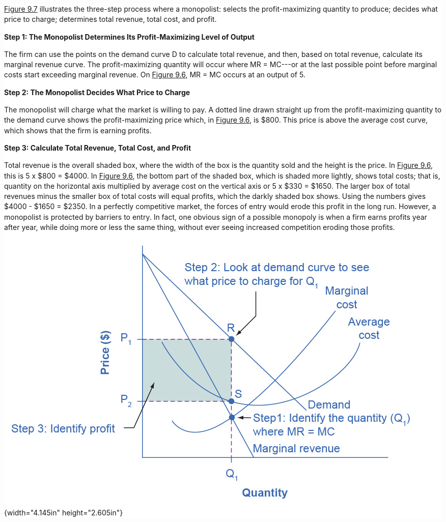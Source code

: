 [Figure 9.7](#CNX_Econ_C09_007) illustrates the three-step process where
a monopolist: selects the profit-maximizing quantity to produce; decides
what price to charge; determines total revenue, total cost, and profit.

**Step 1: The Monopolist Determines Its Profit-Maximizing Level of
Output**

The firm can use the points on the demand curve D to calculate total
revenue, and then, based on total revenue, calculate its marginal
revenue curve. The profit-maximizing quantity will occur where MR =
MC---or at the last possible point before marginal costs start exceeding
marginal revenue. On [Figure 9.6](#CNX_Econ_C09_006), MR = MC occurs at
an output of 5.

**Step 2: The Monopolist Decides What Price to Charge**

The monopolist will charge what the market is willing to pay. A dotted
line drawn straight up from the profit-maximizing quantity to the demand
curve shows the profit-maximizing price which, in [Figure
9.6](#CNX_Econ_C09_006), is \$800. This price is above the average cost
curve, which shows that the firm is earning profits.

**Step 3: Calculate Total Revenue, Total Cost, and Profit**

Total revenue is the overall shaded box, where the width of the box is
the quantity sold and the height is the price. In [Figure
9.6](#CNX_Econ_C09_006), this is 5 x \$800 = \$4000. In [Figure
9.6](#CNX_Econ_C09_006), the bottom part of the shaded box, which is
shaded more lightly, shows total costs; that is, quantity on the
horizontal axis multiplied by average cost on the vertical axis or 5 x
\$330 = \$1650. The larger box of total revenues minus the smaller box
of total costs will equal profits, which the darkly shaded box shows.
Using the numbers gives \$4000 - \$1650 = \$2350. In a perfectly
competitive market, the forces of entry would erode this profit in the
long run. However, a monopolist is protected by barriers to entry. In
fact, one obvious sign of a possible monopoly is when a firm earns
profits year after year, while doing more or less the same thing,
without ever seeing increased competition eroding those profits.

![](media/9-2-how-a-profit-maximizing-monopoly-chooses-output-and-price_rId58.jpeg){width="4.145in" height="2.605in"}
